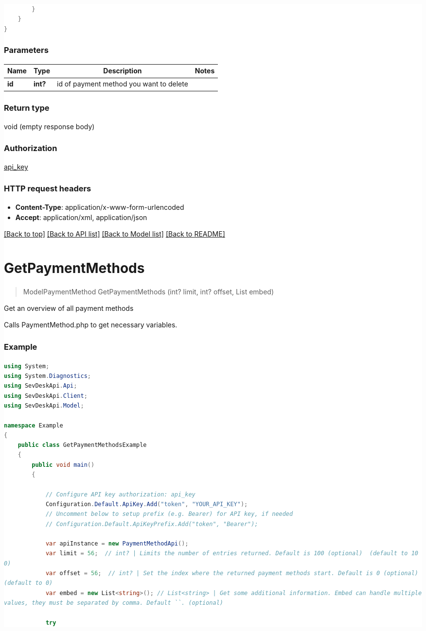 ```csharp
        }
    }
}
```

### Parameters

Name | Type | Description  | Notes
------------- | ------------- | ------------- | -------------
 **id** | **int?**| id of payment method you want to delete | 

### Return type

void (empty response body)

### Authorization

[api_key](../README.md#api_key)

### HTTP request headers

 - **Content-Type**: application/x-www-form-urlencoded
 - **Accept**: application/xml, application/json

[[Back to top]](#) [[Back to API list]](../README.md#documentation-for-api-endpoints) [[Back to Model list]](../README.md#documentation-for-models) [[Back to README]](../README.md)

<a name="getpaymentmethods"></a>
# **GetPaymentMethods**
> ModelPaymentMethod GetPaymentMethods (int? limit, int? offset, List<string> embed)

Get an overview of all payment methods

Calls PaymentMethod.php to get necessary variables.

### Example
```csharp
using System;
using System.Diagnostics;
using SevDeskApi.Api;
using SevDeskApi.Client;
using SevDeskApi.Model;

namespace Example
{
    public class GetPaymentMethodsExample
    {
        public void main()
        {
            
            // Configure API key authorization: api_key
            Configuration.Default.ApiKey.Add("token", "YOUR_API_KEY");
            // Uncomment below to setup prefix (e.g. Bearer) for API key, if needed
            // Configuration.Default.ApiKeyPrefix.Add("token", "Bearer");

            var apiInstance = new PaymentMethodApi();
            var limit = 56;  // int? | Limits the number of entries returned. Default is 100 (optional)  (default to 100)
            var offset = 56;  // int? | Set the index where the returned payment methods start. Default is 0 (optional)  (default to 0)
            var embed = new List<string>(); // List<string> | Get some additional information. Embed can handle multiple values, they must be separated by comma. Default ``. (optional) 

            try
```